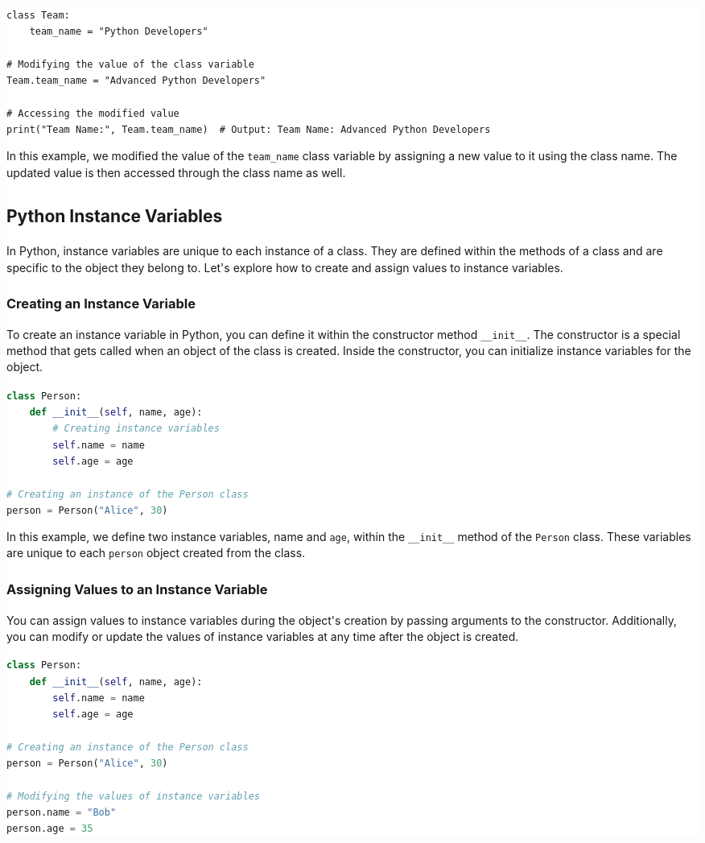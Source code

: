 ```python3
class Team:
    team_name = "Python Developers"

# Modifying the value of the class variable
Team.team_name = "Advanced Python Developers"

# Accessing the modified value
print("Team Name:", Team.team_name)  # Output: Team Name: Advanced Python Developers
```

In this example, we modified the value of the `team_name` class variable by assigning a new value to it using the class name. The updated value is then accessed through the class name as well.

## Python Instance Variables

In Python, instance variables are unique to each instance of a class. They are defined within the methods of a class and are specific to the object they belong to. Let's explore how to create and assign values to instance variables.

### Creating an Instance Variable

To create an instance variable in Python, you can define it within the constructor method `__init__`. The constructor is a special method that gets called when an object of the class is created. Inside the constructor, you can initialize instance variables for the object.

```python
class Person:
    def __init__(self, name, age):
        # Creating instance variables
        self.name = name
        self.age = age

# Creating an instance of the Person class
person = Person("Alice", 30)
```

In this example, we define two instance variables, name and `age`, within the `__init__` method of the `Person` class. These variables are unique to each `person` object created from the class.

### Assigning Values to an Instance Variable

You can assign values to instance variables during the object's creation by passing arguments to the constructor. Additionally, you can modify or update the values of instance variables at any time after the object is created.

```python
class Person:
    def __init__(self, name, age):
        self.name = name
        self.age = age

# Creating an instance of the Person class
person = Person("Alice", 30)

# Modifying the values of instance variables
person.name = "Bob"
person.age = 35
```
